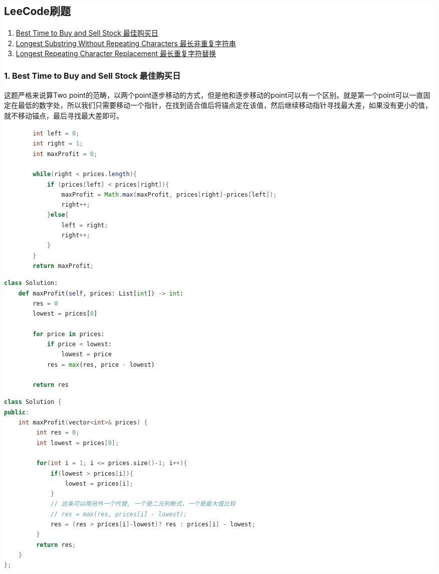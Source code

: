## LeeCode刷题

 1. [Best Time to Buy and Sell Stock 最佳购买日](#table1)
 2. [Longest Substring Without Repeating Characters 最长非重复字符串](#table2)
 3. [Longest Repeating Character Replacement 最长重复字符替换](#table3)


### <a id= "table1"> 1. Best Time to Buy and Sell Stock 最佳购买日 </a>

这题严格来说算Two point的范畴，以两个point逐步移动的方式，但是他和逐步移动的point可以有一个区别。就是第一个point可以一直固定在最低的数字处，所以我们只需要移动一个指针，在找到适合值后将锚点定在该值，然后继续移动指针寻找最大差，如果没有更小的值，就不移动锚点，最后寻找最大差即可。

```JAVA
        int left = 0;
        int right = 1;
        int maxProfit = 0;

        while(right < prices.length){
            if (prices[left] < prices[right]){
                maxProfit = Math.max(maxProfit, prices[right]-prices[left]);
                right++;
            }else{
                left = right;
                right++;
            }
        }
        return maxProfit;
```


```Python
class Solution:
    def maxProfit(self, prices: List[int]) -> int:
        res = 0
        lowest = prices[0]

        for price in prices:
            if price < lowest:
                lowest = price
            res = max(res, price - lowest)
            
        return res
```

```c++
class Solution {
public:
    int maxProfit(vector<int>& prices) {
         int res = 0;
         int lowest = prices[0];

         for(int i = 1; i <= prices.size()-1; i++){
             if(lowest > prices[i]){
                 lowest = prices[i];
             }
             // 这条可以用另外一个代替, 一个是二元判断式，一个是最大值比较
             // res = max(res, prices[i] - lowest);
             res = (res > prices[i]-lowest)? res : prices[i] - lowest;
         }
         return res;
    }
};
```
